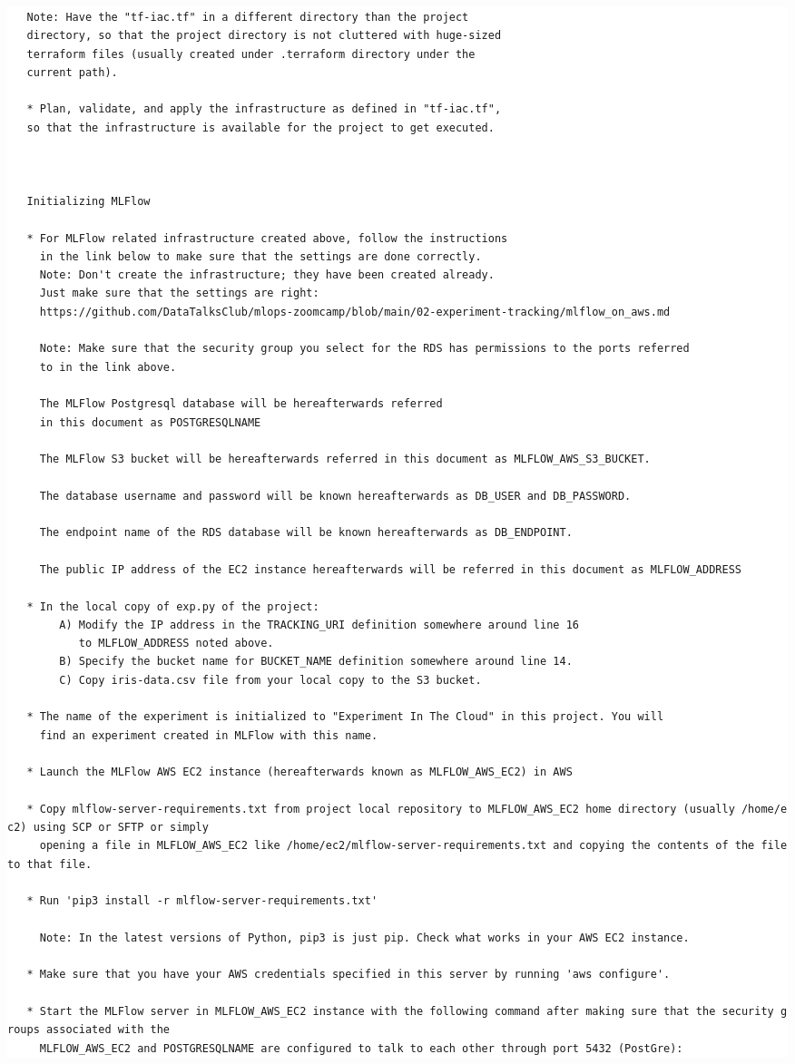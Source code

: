        Note: Have the "tf-iac.tf" in a different directory than the project
       directory, so that the project directory is not cluttered with huge-sized
       terraform files (usually created under .terraform directory under the
       current path).

       * Plan, validate, and apply the infrastructure as defined in "tf-iac.tf",
       so that the infrastructure is available for the project to get executed.

       

       Initializing MLFlow

       * For MLFlow related infrastructure created above, follow the instructions
         in the link below to make sure that the settings are done correctly.
         Note: Don't create the infrastructure; they have been created already.
         Just make sure that the settings are right:
         https://github.com/DataTalksClub/mlops-zoomcamp/blob/main/02-experiment-tracking/mlflow_on_aws.md

         Note: Make sure that the security group you select for the RDS has permissions to the ports referred
         to in the link above.

         The MLFlow Postgresql database will be hereafterwards referred
         in this document as POSTGRESQLNAME

         The MLFlow S3 bucket will be hereafterwards referred in this document as MLFLOW_AWS_S3_BUCKET.

         The database username and password will be known hereafterwards as DB_USER and DB_PASSWORD.

         The endpoint name of the RDS database will be known hereafterwards as DB_ENDPOINT.

         The public IP address of the EC2 instance hereafterwards will be referred in this document as MLFLOW_ADDRESS

       * In the local copy of exp.py of the project:
            A) Modify the IP address in the TRACKING_URI definition somewhere around line 16
               to MLFLOW_ADDRESS noted above.
            B) Specify the bucket name for BUCKET_NAME definition somewhere around line 14.
            C) Copy iris-data.csv file from your local copy to the S3 bucket.

       * The name of the experiment is initialized to "Experiment In The Cloud" in this project. You will
         find an experiment created in MLFlow with this name.

       * Launch the MLFlow AWS EC2 instance (hereafterwards known as MLFLOW_AWS_EC2) in AWS
        
       * Copy mlflow-server-requirements.txt from project local repository to MLFLOW_AWS_EC2 home directory (usually /home/ec2) using SCP or SFTP or simply
         opening a file in MLFLOW_AWS_EC2 like /home/ec2/mlflow-server-requirements.txt and copying the contents of the file to that file.

       * Run 'pip3 install -r mlflow-server-requirements.txt'

         Note: In the latest versions of Python, pip3 is just pip. Check what works in your AWS EC2 instance.

       * Make sure that you have your AWS credentials specified in this server by running 'aws configure'.
     
       * Start the MLFlow server in MLFLOW_AWS_EC2 instance with the following command after making sure that the security groups associated with the 
         MLFLOW_AWS_EC2 and POSTGRESQLNAME are configured to talk to each other through port 5432 (PostGre):
         